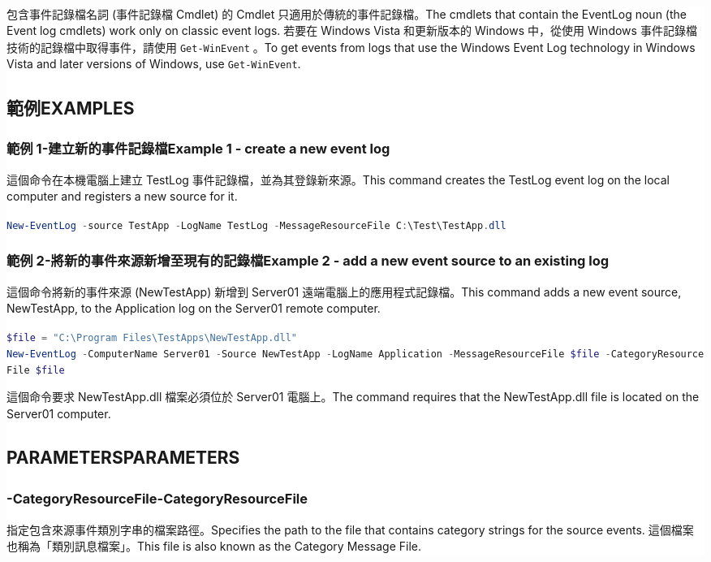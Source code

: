<span data-ttu-id="31d4e-110">包含事件記錄檔名詞 (事件記錄檔 Cmdlet) 的 Cmdlet 只適用於傳統的事件記錄檔。</span><span class="sxs-lookup"><span data-stu-id="31d4e-110">The cmdlets that contain the EventLog noun (the Event log cmdlets) work only on classic event logs.</span></span>
<span data-ttu-id="31d4e-111">若要在 Windows Vista 和更新版本的 Windows 中，從使用 Windows 事件記錄檔技術的記錄檔中取得事件，請使用 `Get-WinEvent` 。</span><span class="sxs-lookup"><span data-stu-id="31d4e-111">To get events from logs that use the Windows Event Log technology in Windows Vista and later versions of Windows, use `Get-WinEvent`.</span></span>

## <span data-ttu-id="31d4e-112">範例</span><span class="sxs-lookup"><span data-stu-id="31d4e-112">EXAMPLES</span></span>

### <span data-ttu-id="31d4e-113">範例 1-建立新的事件記錄檔</span><span class="sxs-lookup"><span data-stu-id="31d4e-113">Example 1 - create a new event log</span></span>

<span data-ttu-id="31d4e-114">這個命令在本機電腦上建立 TestLog 事件記錄檔，並為其登錄新來源。</span><span class="sxs-lookup"><span data-stu-id="31d4e-114">This command creates the TestLog event log on the local computer and registers a new source for it.</span></span>

```powershell
New-EventLog -source TestApp -LogName TestLog -MessageResourceFile C:\Test\TestApp.dll
```

### <span data-ttu-id="31d4e-115">範例 2-將新的事件來源新增至現有的記錄檔</span><span class="sxs-lookup"><span data-stu-id="31d4e-115">Example 2 - add a new event source to an existing log</span></span>

<span data-ttu-id="31d4e-116">這個命令將新的事件來源 (NewTestApp) 新增到 Server01 遠端電腦上的應用程式記錄檔。</span><span class="sxs-lookup"><span data-stu-id="31d4e-116">This command adds a new event source, NewTestApp, to the Application log on the Server01 remote computer.</span></span>

```powershell
$file = "C:\Program Files\TestApps\NewTestApp.dll"
New-EventLog -ComputerName Server01 -Source NewTestApp -LogName Application -MessageResourceFile $file -CategoryResourceFile $file
```

<span data-ttu-id="31d4e-117">這個命令要求 NewTestApp.dll 檔案必須位於 Server01 電腦上。</span><span class="sxs-lookup"><span data-stu-id="31d4e-117">The command requires that the NewTestApp.dll file is located on the Server01 computer.</span></span>

## <span data-ttu-id="31d4e-118">PARAMETERS</span><span class="sxs-lookup"><span data-stu-id="31d4e-118">PARAMETERS</span></span>

### <span data-ttu-id="31d4e-119">-CategoryResourceFile</span><span class="sxs-lookup"><span data-stu-id="31d4e-119">-CategoryResourceFile</span></span>

<span data-ttu-id="31d4e-120">指定包含來源事件類別字串的檔案路徑。</span><span class="sxs-lookup"><span data-stu-id="31d4e-120">Specifies the path to the file that contains category strings for the source events.</span></span> <span data-ttu-id="31d4e-121">這個檔案也稱為「類別訊息檔案」。</span><span class="sxs-lookup"><span data-stu-id="31d4e-121">This file is also known as the Category Message File.</span></span>
